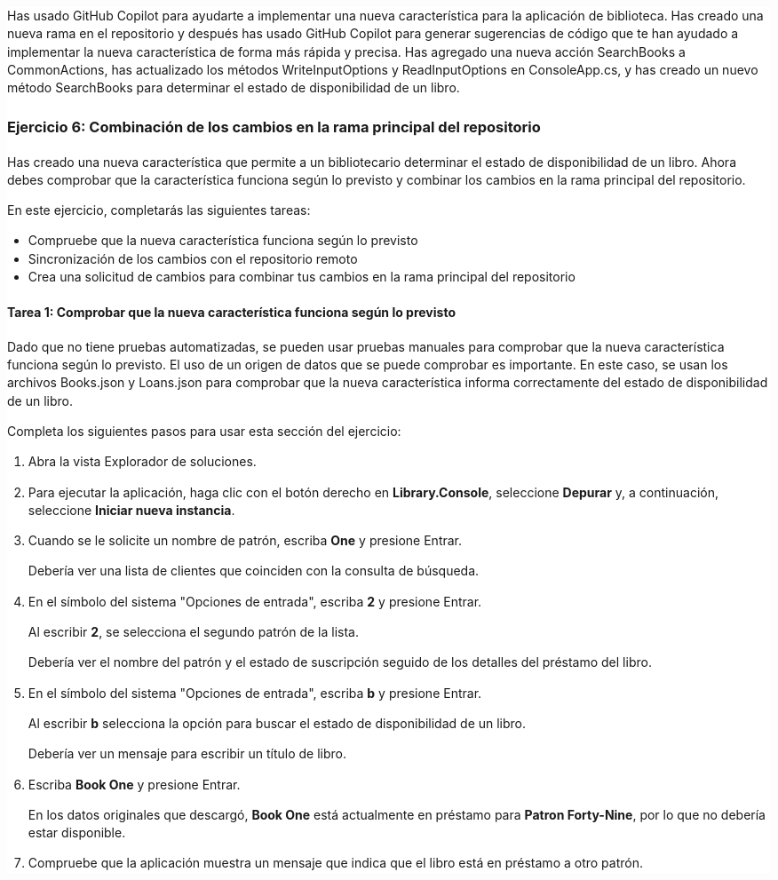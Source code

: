 Has usado GitHub Copilot para ayudarte a implementar una nueva característica para la aplicación de biblioteca. Has creado una nueva rama en el repositorio y después has usado GitHub Copilot para generar sugerencias de código que te han ayudado a implementar la nueva característica de forma más rápida y precisa. Has agregado una nueva acción SearchBooks a CommonActions, has actualizado los métodos WriteInputOptions y ReadInputOptions en ConsoleApp.cs, y has creado un nuevo método SearchBooks para determinar el estado de disponibilidad de un libro.

### Ejercicio 6: Combinación de los cambios en la rama principal del repositorio

Has creado una nueva característica que permite a un bibliotecario determinar el estado de disponibilidad de un libro. Ahora debes comprobar que la característica funciona según lo previsto y combinar los cambios en la rama principal del repositorio.

En este ejercicio, completarás las siguientes tareas:

- Compruebe que la nueva característica funciona según lo previsto
- Sincronización de los cambios con el repositorio remoto
- Crea una solicitud de cambios para combinar tus cambios en la rama principal del repositorio

#### Tarea 1: Comprobar que la nueva característica funciona según lo previsto

Dado que no tiene pruebas automatizadas, se pueden usar pruebas manuales para comprobar que la nueva característica funciona según lo previsto. El uso de un origen de datos que se puede comprobar es importante. En este caso, se usan los archivos Books.json y Loans.json para comprobar que la nueva característica informa correctamente del estado de disponibilidad de un libro.

Completa los siguientes pasos para usar esta sección del ejercicio:

1. Abra la vista Explorador de soluciones.

1. Para ejecutar la aplicación, haga clic con el botón derecho en **Library.Console**, seleccione **Depurar** y, a continuación, seleccione **Iniciar nueva instancia**.

1. Cuando se le solicite un nombre de patrón, escriba **One** y presione Entrar.

    Debería ver una lista de clientes que coinciden con la consulta de búsqueda.

1. En el símbolo del sistema "Opciones de entrada", escriba **2** y presione Entrar.

    Al escribir **2**, se selecciona el segundo patrón de la lista.

    Debería ver el nombre del patrón y el estado de suscripción seguido de los detalles del préstamo del libro.

1. En el símbolo del sistema "Opciones de entrada", escriba **b** y presione Entrar.

    Al escribir **b** selecciona la opción para buscar el estado de disponibilidad de un libro.

    Debería ver un mensaje para escribir un título de libro.

1. Escriba **Book One** y presione Entrar.

    En los datos originales que descargó, **Book One** está actualmente en préstamo para **Patron Forty-Nine**, por lo que no debería estar disponible.

1. Compruebe que la aplicación muestra un mensaje que indica que el libro está en préstamo a otro patrón.
